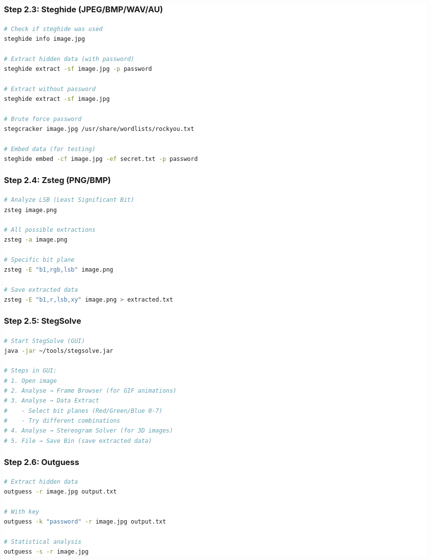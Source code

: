 ### Step 2.3: Steghide (JPEG/BMP/WAV/AU)
```bash
# Check if steghide was used
steghide info image.jpg

# Extract hidden data (with password)
steghide extract -sf image.jpg -p password

# Extract without password
steghide extract -sf image.jpg

# Brute force password
stegcracker image.jpg /usr/share/wordlists/rockyou.txt

# Embed data (for testing)
steghide embed -cf image.jpg -ef secret.txt -p password
```

### Step 2.4: Zsteg (PNG/BMP)
```bash
# Analyze LSB (Least Significant Bit)
zsteg image.png

# All possible extractions
zsteg -a image.png

# Specific bit plane
zsteg -E "b1,rgb,lsb" image.png

# Save extracted data
zsteg -E "b1,r,lsb,xy" image.png > extracted.txt
```

### Step 2.5: StegSolve
```bash
# Start StegSolve (GUI)
java -jar ~/tools/stegsolve.jar

# Steps in GUI:
# 1. Open image
# 2. Analyse → Frame Browser (for GIF animations)
# 3. Analyse → Data Extract
#    - Select bit planes (Red/Green/Blue 0-7)
#    - Try different combinations
# 4. Analyse → Stereogram Solver (for 3D images)
# 5. File → Save Bin (save extracted data)
```

### Step 2.6: Outguess
```bash
# Extract hidden data
outguess -r image.jpg output.txt

# With key
outguess -k "password" -r image.jpg output.txt

# Statistical analysis
outguess -s -r image.jpg
```
